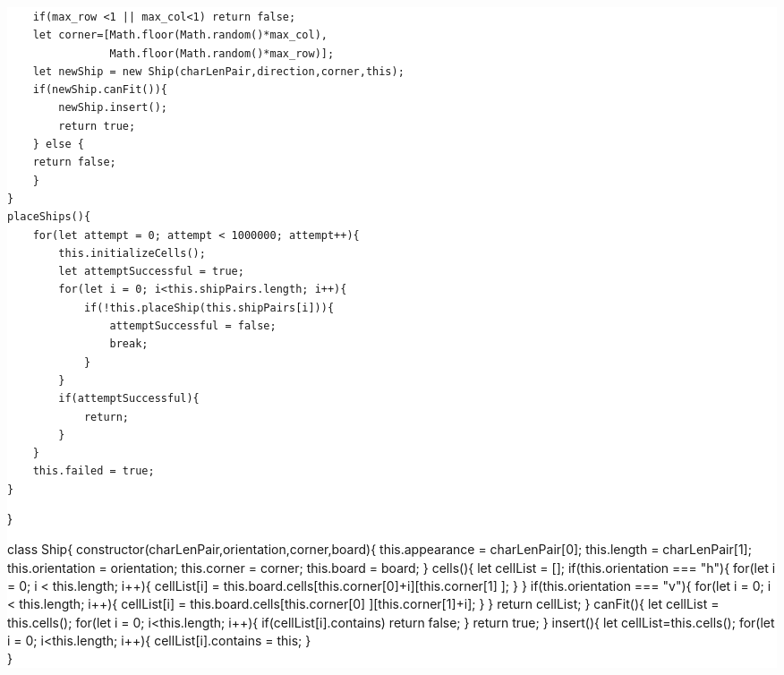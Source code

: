		if(max_row <1 || max_col<1) return false;
		let corner=[Math.floor(Math.random()*max_col),
					Math.floor(Math.random()*max_row)];
		let newShip = new Ship(charLenPair,direction,corner,this);
		if(newShip.canFit()){
			newShip.insert();
			return true;
		} else {
		return false;
		}
	}
	placeShips(){
		for(let attempt = 0; attempt < 1000000; attempt++){
			this.initializeCells();
			let attemptSuccessful = true;
			for(let i = 0; i<this.shipPairs.length; i++){
				if(!this.placeShip(this.shipPairs[i])){
					attemptSuccessful = false;
					break;
				}
			}
			if(attemptSuccessful){
				return;
			}
		}
		this.failed = true;
	}
}

class Ship{
	constructor(charLenPair,orientation,corner,board){
		this.appearance = charLenPair[0];
		this.length = charLenPair[1];
		this.orientation = orientation;
		this.corner = corner;
		this.board = board;
	}
	cells(){
		let cellList = [];
		if(this.orientation === "h"){
			for(let i = 0; i < this.length; i++){
				cellList[i] = this.board.cells[this.corner[0]+i][this.corner[1]  ];
			}
		}
		if(this.orientation === "v"){
			for(let i = 0; i < this.length; i++){
				cellList[i] = this.board.cells[this.corner[0]  ][this.corner[1]+i];
			}
		}
		return cellList;
	}
	canFit(){
		let cellList = this.cells();
		for(let i = 0; i<this.length; i++){
			if(cellList[i].contains) return false;
		}
		return true;
	}
	insert(){
		let cellList=this.cells();
		for(let i = 0; i<this.length; i++){
			cellList[i].contains = this;
		}	
	}